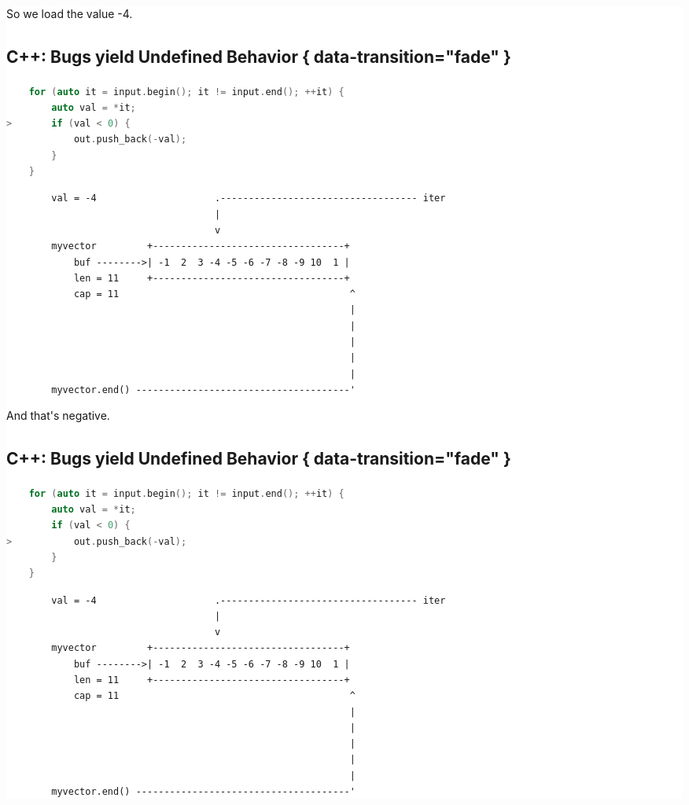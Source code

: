 <div class="notes">
So we load the value -4.
</div>

## C++: Bugs yield Undefined Behavior { data-transition="fade" }

```c++
    for (auto it = input.begin(); it != input.end(); ++it) {
        auto val = *it;
>       if (val < 0) {
            out.push_back(-val);
        }
    }
```

```art
        val = -4                     .----------------------------------- iter
                                     |
                                     v
        myvector         +----------------------------------+
            buf -------->| -1  2  3 -4 -5 -6 -7 -8 -9 10  1 |
            len = 11     +----------------------------------+
            cap = 11                                         ^
                                                             |
                                                             |
                                                             |
                                                             |
                                                             |
        myvector.end() --------------------------------------'
```

<div class="notes">
And that's negative.
</div>

## C++: Bugs yield Undefined Behavior { data-transition="fade" }

```c++
    for (auto it = input.begin(); it != input.end(); ++it) {
        auto val = *it;
        if (val < 0) {
>           out.push_back(-val);
        }
    }
```

```art
        val = -4                     .----------------------------------- iter
                                     |
                                     v
        myvector         +----------------------------------+
            buf -------->| -1  2  3 -4 -5 -6 -7 -8 -9 10  1 |
            len = 11     +----------------------------------+
            cap = 11                                         ^
                                                             |
                                                             |
                                                             |
                                                             |
                                                             |
        myvector.end() --------------------------------------'
```
